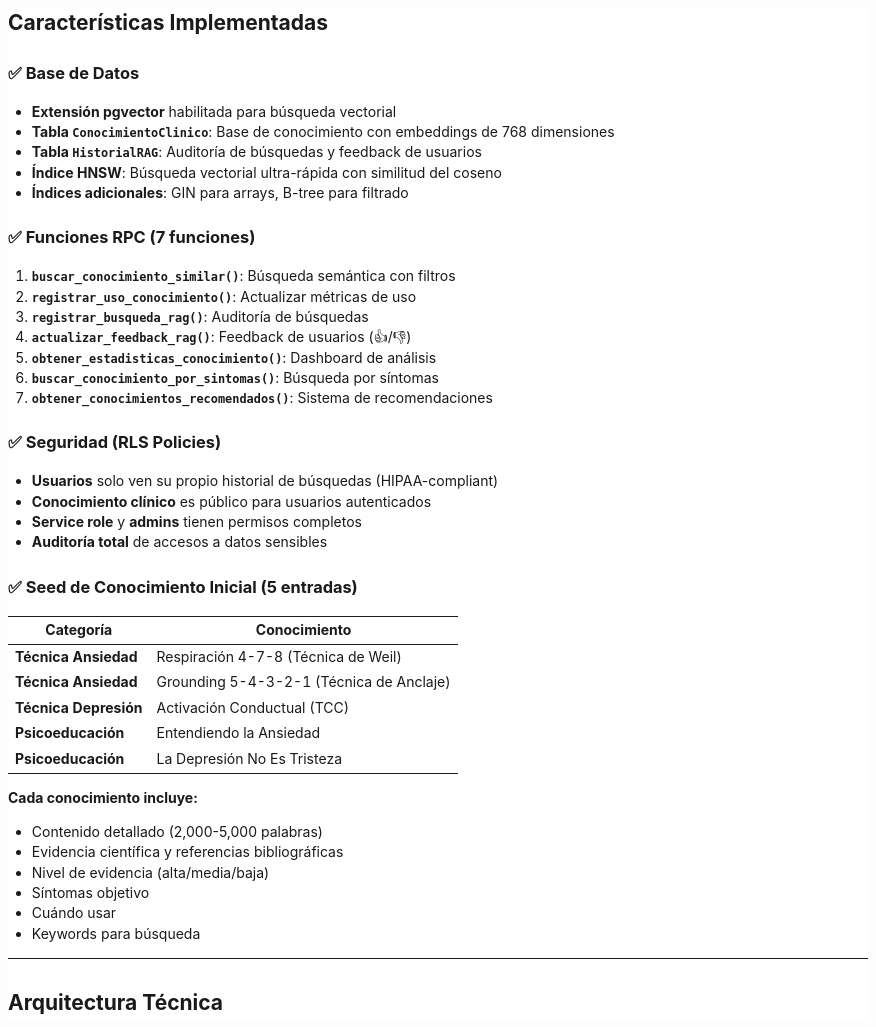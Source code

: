 
## Características Implementadas

### ✅ Base de Datos

- **Extensión pgvector** habilitada para búsqueda vectorial
- **Tabla `ConocimientoClinico`**: Base de conocimiento con embeddings de 768 dimensiones
- **Tabla `HistorialRAG`**: Auditoría de búsquedas y feedback de usuarios
- **Índice HNSW**: Búsqueda vectorial ultra-rápida con similitud del coseno
- **Índices adicionales**: GIN para arrays, B-tree para filtrado

### ✅ Funciones RPC (7 funciones)

1. **`buscar_conocimiento_similar()`**: Búsqueda semántica con filtros
2. **`registrar_uso_conocimiento()`**: Actualizar métricas de uso
3. **`registrar_busqueda_rag()`**: Auditoría de búsquedas
4. **`actualizar_feedback_rag()`**: Feedback de usuarios (👍/👎)
5. **`obtener_estadisticas_conocimiento()`**: Dashboard de análisis
6. **`buscar_conocimiento_por_sintomas()`**: Búsqueda por síntomas
7. **`obtener_conocimientos_recomendados()`**: Sistema de recomendaciones

### ✅ Seguridad (RLS Policies)

- **Usuarios** solo ven su propio historial de búsquedas (HIPAA-compliant)
- **Conocimiento clínico** es público para usuarios autenticados
- **Service role** y **admins** tienen permisos completos
- **Auditoría total** de accesos a datos sensibles

### ✅ Seed de Conocimiento Inicial (5 entradas)

| Categoría | Conocimiento |
|-----------|-------------|
| **Técnica Ansiedad** | Respiración 4-7-8 (Técnica de Weil) |
| **Técnica Ansiedad** | Grounding 5-4-3-2-1 (Técnica de Anclaje) |
| **Técnica Depresión** | Activación Conductual (TCC) |
| **Psicoeducación** | Entendiendo la Ansiedad |
| **Psicoeducación** | La Depresión No Es Tristeza |

**Cada conocimiento incluye:**
- Contenido detallado (2,000-5,000 palabras)
- Evidencia científica y referencias bibliográficas
- Nivel de evidencia (alta/media/baja)
- Síntomas objetivo
- Cuándo usar
- Keywords para búsqueda

---

## Arquitectura Técnica
